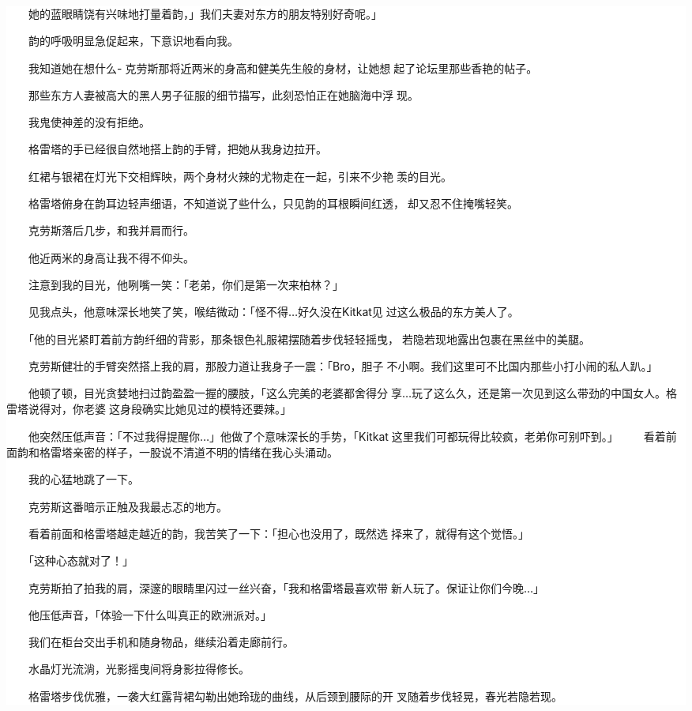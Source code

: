 　　她的蓝眼睛饶有兴味地打量着韵，」我们夫妻对东方的朋友特别好奇呢。」

　　韵的呼吸明显急促起来，下意识地看向我。

　　我知道她在想什么- 克劳斯那将近两米的身高和健美先生般的身材，让她想
起了论坛里那些香艳的帖子。

　　那些东方人妻被高大的黑人男子征服的细节描写，此刻恐怕正在她脑海中浮
现。

　　我鬼使神差的没有拒绝。

　　格雷塔的手已经很自然地搭上韵的手臂，把她从我身边拉开。

　　红裙与银裙在灯光下交相辉映，两个身材火辣的尤物走在一起，引来不少艳
羡的目光。

　　格雷塔俯身在韵耳边轻声细语，不知道说了些什么，只见韵的耳根瞬间红透，
却又忍不住掩嘴轻笑。

　　克劳斯落后几步，和我并肩而行。

　　他近两米的身高让我不得不仰头。

　　注意到我的目光，他咧嘴一笑：「老弟，你们是第一次来柏林？」

　　见我点头，他意味深长地笑了笑，喉结微动：「怪不得…好久没在Kitkat见
过这么极品的东方美人了。

　　「他的目光紧盯着前方韵纤细的背影，那条银色礼服裙摆随着步伐轻轻摇曳，
若隐若现地露出包裹在黑丝中的美腿。

　　克劳斯健壮的手臂突然搭上我的肩，那股力道让我身子一震：「Bro，胆子
不小啊。我们这里可不比国内那些小打小闹的私人趴。」

　　他顿了顿，目光贪婪地扫过韵盈盈一握的腰肢，「这么完美的老婆都舍得分
享…玩了这么久，还是第一次见到这么带劲的中国女人。格雷塔说得对，你老婆
这身段确实比她见过的模特还要辣。」

　　他突然压低声音：「不过我得提醒你…」他做了个意味深长的手势，「Kitkat
这里我们可都玩得比较疯，老弟你可别吓到。」
　　看着前面韵和格雷塔亲密的样子，一股说不清道不明的情绪在我心头涌动。

　　我的心猛地跳了一下。

　　克劳斯这番暗示正触及我最忐忑的地方。

　　看着前面和格雷塔越走越近的韵，我苦笑了一下：「担心也没用了，既然选
择来了，就得有这个觉悟。」

　　「这种心态就对了！」

　　克劳斯拍了拍我的肩，深邃的眼睛里闪过一丝兴奋，「我和格雷塔最喜欢带
新人玩了。保证让你们今晚…」

　　他压低声音，「体验一下什么叫真正的欧洲派对。」

　　我们在柜台交出手机和随身物品，继续沿着走廊前行。

　　水晶灯光流淌，光影摇曳间将身影拉得修长。

　　格雷塔步伐优雅，一袭大红露背裙勾勒出她玲珑的曲线，从后颈到腰际的开
叉随着步伐轻晃，春光若隐若现。
